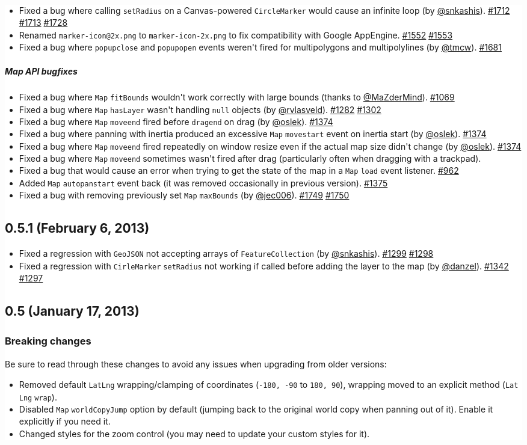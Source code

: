  * Fixed a bug where calling `setRadius` on a Canvas-powered `CircleMarker` would cause an infinite loop (by [@snkashis](https://github.com/snkashis)). [#1712](https://github.com/Hdmap/Hdmap/issues/1712) [#1713](https://github.com/Hdmap/Hdmap/issues/1713) [#1728](https://github.com/Hdmap/Hdmap/issues/1728)
 * Renamed `marker-icon@2x.png` to `marker-icon-2x.png` to fix compatibility with Google AppEngine. [#1552](https://github.com/Hdmap/Hdmap/issues/1552) [#1553](https://github.com/Hdmap/Hdmap/issues/1553)
 * Fixed a bug where `popupclose` and `popupopen` events weren't fired for multipolygons and multipolylines (by [@tmcw](https://github.com/tmcw)). [#1681](https://github.com/Hdmap/Hdmap/issues/1681)

##### Map API bugfixes

 * Fixed a bug where `Map` `fitBounds` wouldn't work correctly with large bounds (thanks to [@MaZderMind](https://github.com/MaZderMind)). [#1069](https://github.com/Hdmap/Hdmap/issues/1069)
 * Fixed a bug where `Map` `hasLayer` wasn't handling `null` objects (by [@rvlasveld](https://github.com/rvlasveld)). [#1282](https://github.com/Hdmap/Hdmap/issues/1282) [#1302](https://github.com/Hdmap/Hdmap/pull/1302)
 * Fixed a bug where `Map` `moveend` fired before `dragend` on drag (by [@oslek](https://github.com/oslek)). [#1374](https://github.com/Hdmap/Hdmap/pull/1374)
 * Fixed a bug where panning with inertia produced an excessive `Map` `movestart` event on inertia start (by [@oslek](https://github.com/oslek)). [#1374](https://github.com/Hdmap/Hdmap/pull/1374)
 * Fixed a bug where `Map` `moveend` fired repeatedly on window resize even if the actual map size didn't change (by [@oslek](https://github.com/oslek)). [#1374](https://github.com/Hdmap/Hdmap/pull/1374)
 * Fixed a bug where `Map` `moveend` sometimes wasn't fired after drag (particularly often when dragging with a trackpad).
 * Fixed a bug that would cause an error when trying to get the state of the map in a `Map` `load` event listener. [#962](https://github.com/Hdmap/Hdmap/issues/962)
 * Added `Map` `autopanstart` event back (it was removed occasionally in previous version). [#1375](https://github.com/Hdmap/Hdmap/issues/1375)
 * Fixed a bug with removing previously set `Map` `maxBounds` (by [@jec006](https://github.com/jec006)). [#1749](https://github.com/Hdmap/Hdmap/issues/1749) [#1750](https://github.com/Hdmap/Hdmap/issues/1750)


## 0.5.1 (February 6, 2013)

 * Fixed a regression with `GeoJSON` not accepting arrays of `FeatureCollection` (by [@snkashis](https://github.com/snkashis)). [#1299](https://github.com/Hdmap/Hdmap/pull/1299) [#1298](https://github.com/Hdmap/Hdmap/issues/1298)
 * Fixed a regression with `CirleMarker` `setRadius` not working if called before adding the layer to the map (by [@danzel](https://github.com/danzel)). [#1342](https://github.com/Hdmap/Hdmap/issues/1342) [#1297](https://github.com/Hdmap/Hdmap/issues/1297)

## 0.5 (January 17, 2013)

### Breaking changes

Be sure to read through these changes to avoid any issues when upgrading from older versions:

 * Removed default `LatLng` wrapping/clamping of coordinates (`-180, -90` to `180, 90`), wrapping moved to an explicit method (`LatLng` `wrap`).
 * Disabled `Map` `worldCopyJump` option by default (jumping back to the original world copy when panning out of it). Enable it explicitly if you need it.
 * Changed styles for the zoom control (you may need to update your custom styles for it).

